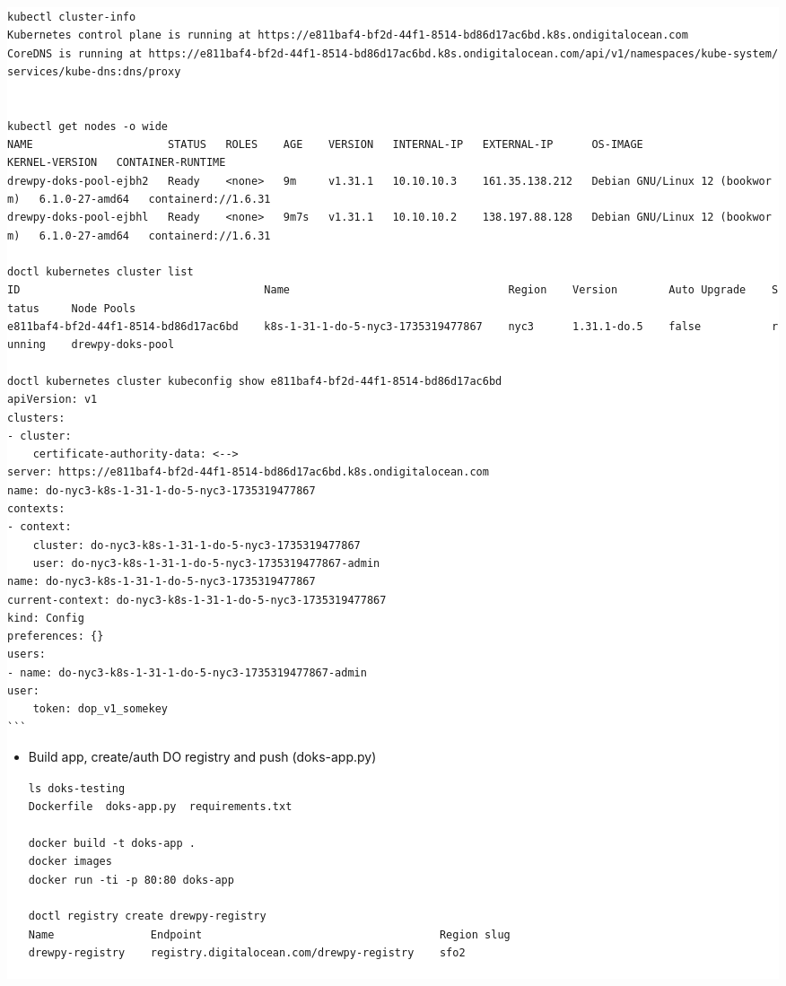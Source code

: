 
    kubectl cluster-info
    Kubernetes control plane is running at https://e811baf4-bf2d-44f1-8514-bd86d17ac6bd.k8s.ondigitalocean.com
    CoreDNS is running at https://e811baf4-bf2d-44f1-8514-bd86d17ac6bd.k8s.ondigitalocean.com/api/v1/namespaces/kube-system/services/kube-dns:dns/proxy


    kubectl get nodes -o wide
    NAME                     STATUS   ROLES    AGE    VERSION   INTERNAL-IP   EXTERNAL-IP      OS-IMAGE                         KERNEL-VERSION   CONTAINER-RUNTIME
    drewpy-doks-pool-ejbh2   Ready    <none>   9m     v1.31.1   10.10.10.3    161.35.138.212   Debian GNU/Linux 12 (bookworm)   6.1.0-27-amd64   containerd://1.6.31
    drewpy-doks-pool-ejbhl   Ready    <none>   9m7s   v1.31.1   10.10.10.2    138.197.88.128   Debian GNU/Linux 12 (bookworm)   6.1.0-27-amd64   containerd://1.6.31

    doctl kubernetes cluster list
    ID                                      Name                                  Region    Version        Auto Upgrade    Status     Node Pools
    e811baf4-bf2d-44f1-8514-bd86d17ac6bd    k8s-1-31-1-do-5-nyc3-1735319477867    nyc3      1.31.1-do.5    false           running    drewpy-doks-pool

    doctl kubernetes cluster kubeconfig show e811baf4-bf2d-44f1-8514-bd86d17ac6bd
    apiVersion: v1
    clusters:
    - cluster:
        certificate-authority-data: <-->
    server: https://e811baf4-bf2d-44f1-8514-bd86d17ac6bd.k8s.ondigitalocean.com
    name: do-nyc3-k8s-1-31-1-do-5-nyc3-1735319477867
    contexts:
    - context:
        cluster: do-nyc3-k8s-1-31-1-do-5-nyc3-1735319477867
        user: do-nyc3-k8s-1-31-1-do-5-nyc3-1735319477867-admin
    name: do-nyc3-k8s-1-31-1-do-5-nyc3-1735319477867
    current-context: do-nyc3-k8s-1-31-1-do-5-nyc3-1735319477867
    kind: Config
    preferences: {}
    users:
    - name: do-nyc3-k8s-1-31-1-do-5-nyc3-1735319477867-admin
    user:
        token: dop_v1_somekey
    ```

- Build app, create/auth DO registry and push (doks-app.py)
    ```
    ls doks-testing
    Dockerfile  doks-app.py  requirements.txt

    docker build -t doks-app .
    docker images
    docker run -ti -p 80:80 doks-app
    
    doctl registry create drewpy-registry
    Name               Endpoint                                     Region slug
    drewpy-registry    registry.digitalocean.com/drewpy-registry    sfo2
    
